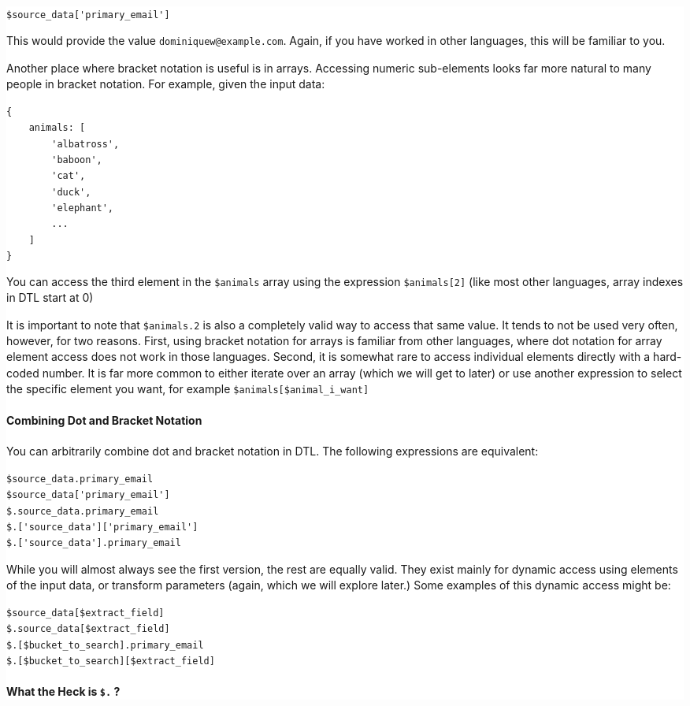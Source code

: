     $source_data['primary_email'] 

This would provide the value ``dominiquew@example.com``. Again, if you 
have worked in other languages, this will be familiar to you. 

Another place where bracket notation is useful is in arrays. Accessing
numeric sub-elements looks far more natural to many people in bracket
notation. For example, given the input data:

    {
        animals: [
            'albatross',
            'baboon',
            'cat',
            'duck',
            'elephant',
            ...
        ]
    }

You can access the third element in the ``$animals`` array using the
expression ``$animals[2]`` (like most other languages, array indexes in DTL
start at 0) 

It is important to note that ``$animals.2`` is also a completely valid
way to access that same value. It tends to not be used very often, however,
for two reasons. First, using bracket notation for arrays is familiar from 
other languages, where dot notation for array element access does not work
in those languages. Second, it is somewhat rare to access individual
elements directly with a hard-coded number. It is far more common to either
iterate over an array (which we will get to later) or use another expression
to select the specific element you want, for example
``$animals[$animal_i_want]`` 

#### Combining Dot and Bracket Notation

You can arbitrarily combine dot and bracket notation in DTL. The following
expressions are equivalent:

    $source_data.primary_email
    $source_data['primary_email']
    $.source_data.primary_email
    $.['source_data']['primary_email']
    $.['source_data'].primary_email

While you will almost always see the first version, the rest are equally
valid. They exist mainly for dynamic access using elements of the input
data, or transform parameters (again, which we will explore later.) 
Some examples of this dynamic access might be:

    $source_data[$extract_field]
    $.source_data[$extract_field]
    $.[$bucket_to_search].primary_email
    $.[$bucket_to_search][$extract_field]

#### What the Heck is ``$.`` ? 
